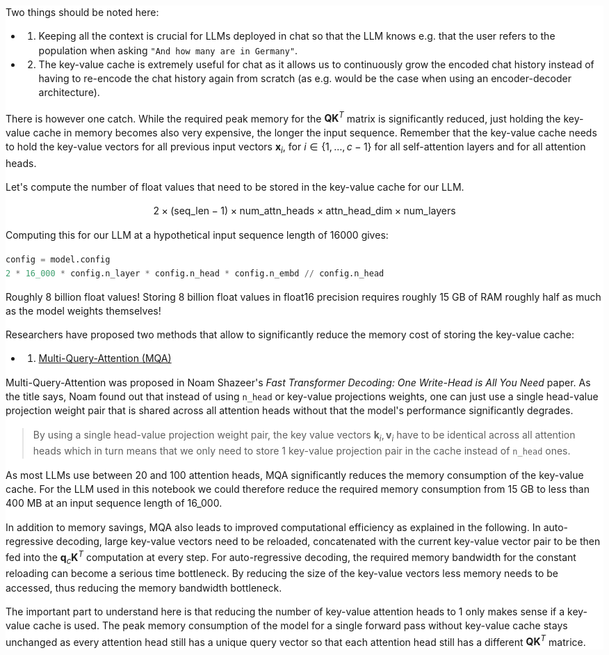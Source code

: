 Two things should be noted here:
- 1. Keeping all the context is crucial for LLMs deployed in chat so that the LLM knows e.g. that the user refers to the population when asking `"And how many are in Germany"`.
- 2. The key-value cache is extremely useful for chat as it allows us to continuously grow the encoded chat history instead of having to re-encode the chat history again from scratch (as e.g. would be the case when using an encoder-decoder architecture).

There is however one catch. While the required peak memory for the $\mathbf{QK}^T$ matrix is significantly reduced, just holding the key-value cache in memory becomes also very expensive, the longer the input sequence. Remember that the key-value cache needs to hold the key-value vectors for all previous input vectors $\mathbf{x}_i \text{, for } i \in \{1, \ldots, c - 1\}$ for all self-attention layers and for all attention heads.

Let's compute the number of float values that need to be stored in the key-value cache for our LLM.

$$ 2 \times (\text{seq_len} - 1) \times \text{num_attn_heads} \times \text{attn_head_dim} \times \text{num_layers} $$

Computing this for our LLM at a hypothetical input sequence length of 16000 gives:

```python
config = model.config
2 * 16_000 * config.n_layer * config.n_head * config.n_embd // config.n_head
```

Roughly 8 billion float values! Storing 8 billion float values in float16 precision requires roughly 15 GB of RAM roughly half as much as the model weights themselves!

Researchers have proposed two methods that allow to significantly reduce the memory cost of storing the key-value cache:

-   1.  [Multi-Query-Attention (MQA)](https://arxiv.org/abs/1911.02150)

Multi-Query-Attention was proposed in Noam Shazeer's *Fast Transformer Decoding: One Write-Head is All You Need* paper. As the title says, Noam found out that instead of using `n_head` or key-value projections weights, one can just use a single head-value projection weight pair that is shared across all attention heads without that the model's performance significantly degrades. 

> By using a single head-value projection weight pair, the key value vectors $\mathbf{k}_i, \mathbf{v}_i$ have to be identical across all attention heads which in turn means that we only need to store 1 key-value projection pair in the cache instead of `n_head` ones.

As most LLMs use between 20 and 100 attention heads, MQA significantly reduces the memory consumption of the key-value cache. For the LLM used in this notebook we could therefore reduce the required memory consumption from 15 GB to less than 400 MB at an input sequence length of 16_000.

In addition to memory savings, MQA also leads to improved computational efficiency as explained in the following.
In auto-regressive decoding, large key-value vectors need to be reloaded, concatenated with the current key-value vector pair to be then fed into the $\mathbf{q}_c\mathbf{K}^T$ computation at every step. For auto-regressive decoding, the required memory bandwidth for the constant reloading can become a serious time bottleneck. By reducing the size of the key-value vectors less memory needs to be accessed, thus reducing the memory bandwidth bottleneck.

The important part to understand here is that reducing the number of key-value attention heads to 1 only makes sense if a key-value cache is used. The peak memory consumption of the model for a single forward pass without key-value cache stays unchanged as every attention head still has a unique query vector so that each attention head still has a different $\mathbf{QK}^T$ matrice.
